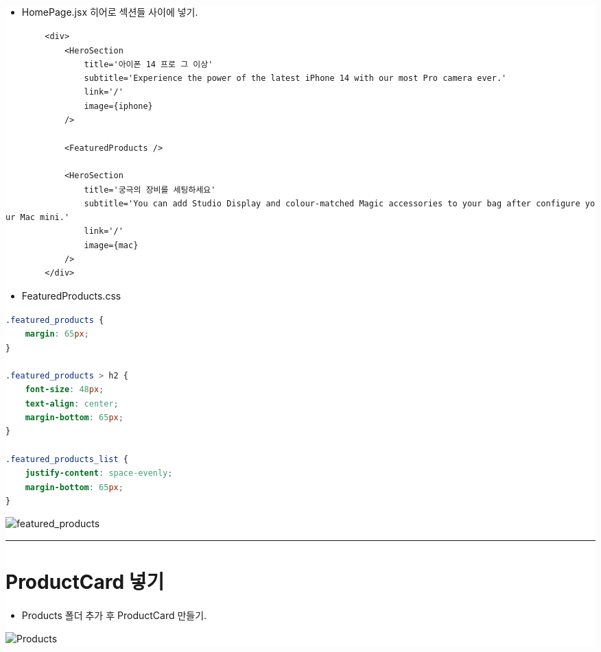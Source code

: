 - HomePage.jsx 히어로 섹션들 사이에 넣기.

```react
		<div>
			<HeroSection
				title='아이폰 14 프로 그 이상'
				subtitle='Experience the power of the latest iPhone 14 with our most Pro camera ever.'
				link='/'
				image={iphone}
			/>

			<FeaturedProducts />

			<HeroSection
				title='궁극의 장비를 세팅하세요'
				subtitle='You can add Studio Display and colour-matched Magic accessories to your bag after configure your Mac mini.'
				link='/'
				image={mac}
			/>
		</div>
```

- FeaturedProducts.css

```css
.featured_products {
	margin: 65px;
}

.featured_products > h2 {
	font-size: 48px;
	text-align: center;
	margin-bottom: 65px;
}

.featured_products_list {
	justify-content: space-evenly;
	margin-bottom: 65px;
}
```

![featured_products](https://github.com/user-attachments/assets/72d559d4-8827-4a5e-9bf0-4bf769d560e7)

<hr>

# ProductCard 넣기

- Products 폴더 추가 후 ProductCard 만들기.

![Products](https://github.com/user-attachments/assets/d044586f-0afa-444f-af24-a539ab8e9b57)
